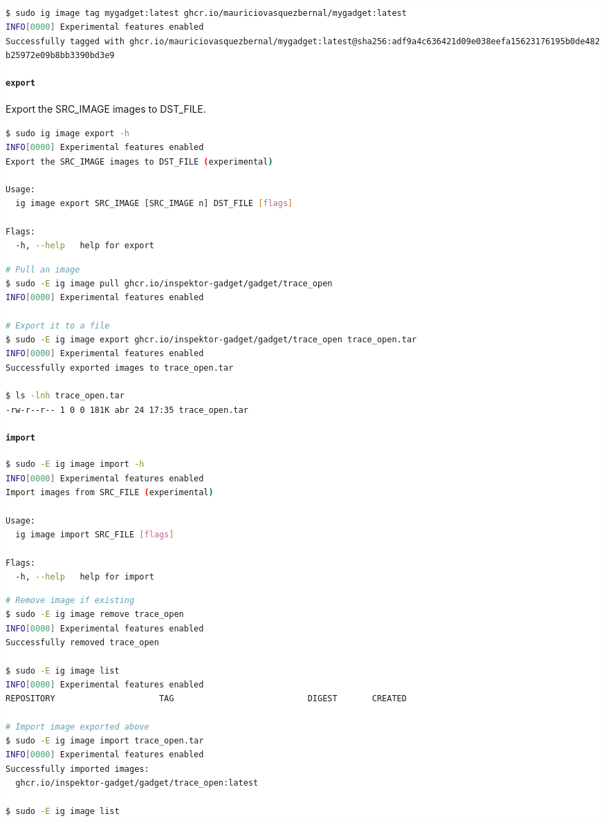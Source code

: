 ```bash
$ sudo ig image tag mygadget:latest ghcr.io/mauriciovasquezbernal/mygadget:latest
INFO[0000] Experimental features enabled
Successfully tagged with ghcr.io/mauriciovasquezbernal/mygadget:latest@sha256:adf9a4c636421d09e038eefa15623176195b0de482b25972e09b8bb3390bd3e9
```

#### `export`

Export the SRC_IMAGE images to DST_FILE.

```bash
$ sudo ig image export -h
INFO[0000] Experimental features enabled
Export the SRC_IMAGE images to DST_FILE (experimental)

Usage:
  ig image export SRC_IMAGE [SRC_IMAGE n] DST_FILE [flags]

Flags:
  -h, --help   help for export
```

```bash
# Pull an image
$ sudo -E ig image pull ghcr.io/inspektor-gadget/gadget/trace_open
INFO[0000] Experimental features enabled

# Export it to a file
$ sudo -E ig image export ghcr.io/inspektor-gadget/gadget/trace_open trace_open.tar
INFO[0000] Experimental features enabled
Successfully exported images to trace_open.tar

$ ls -lnh trace_open.tar
-rw-r--r-- 1 0 0 181K abr 24 17:35 trace_open.tar
```

#### `import`

```bash
$ sudo -E ig image import -h
INFO[0000] Experimental features enabled
Import images from SRC_FILE (experimental)

Usage:
  ig image import SRC_FILE [flags]

Flags:
  -h, --help   help for import
```

```bash
# Remove image if existing
$ sudo -E ig image remove trace_open
INFO[0000] Experimental features enabled
Successfully removed trace_open

$ sudo -E ig image list
INFO[0000] Experimental features enabled
REPOSITORY                     TAG                           DIGEST       CREATED

# Import image exported above
$ sudo -E ig image import trace_open.tar
INFO[0000] Experimental features enabled
Successfully imported images:
  ghcr.io/inspektor-gadget/gadget/trace_open:latest

$ sudo -E ig image list
```
